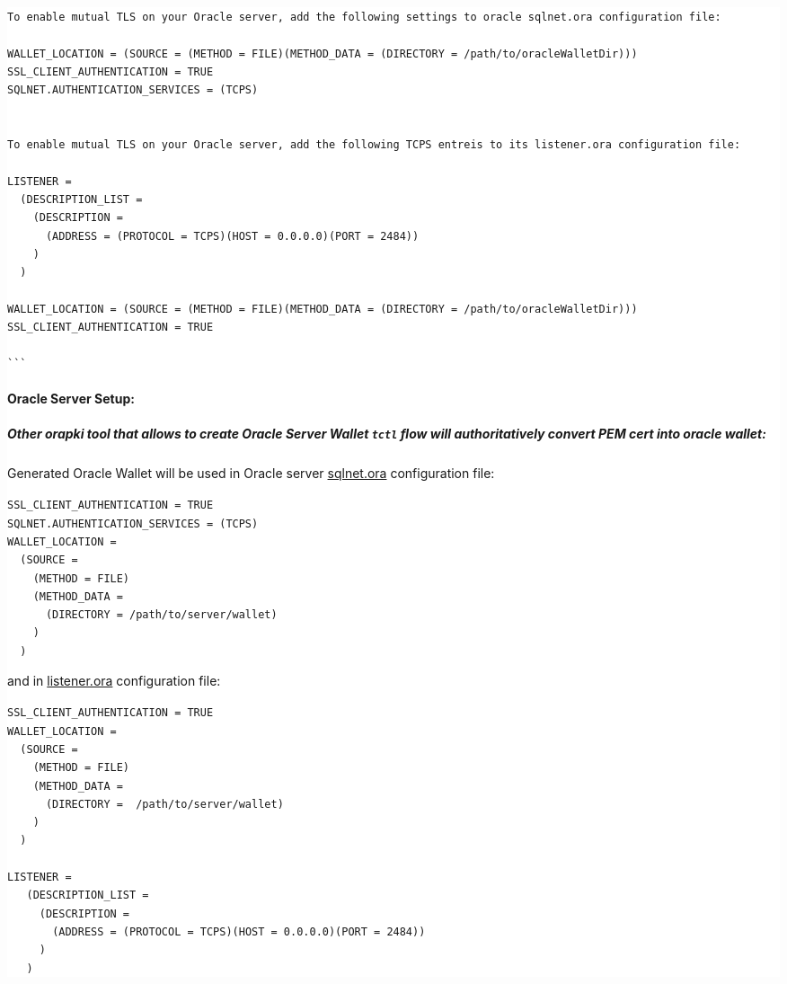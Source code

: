     To enable mutual TLS on your Oracle server, add the following settings to oracle sqlnet.ora configuration file:

    WALLET_LOCATION = (SOURCE = (METHOD = FILE)(METHOD_DATA = (DIRECTORY = /path/to/oracleWalletDir)))
    SSL_CLIENT_AUTHENTICATION = TRUE
    SQLNET.AUTHENTICATION_SERVICES = (TCPS)


    To enable mutual TLS on your Oracle server, add the following TCPS entreis to its listener.ora configuration file:

    LISTENER =
      (DESCRIPTION_LIST =
        (DESCRIPTION =
          (ADDRESS = (PROTOCOL = TCPS)(HOST = 0.0.0.0)(PORT = 2484))
        )
      )

    WALLET_LOCATION = (SOURCE = (METHOD = FILE)(METHOD_DATA = (DIRECTORY = /path/to/oracleWalletDir)))
    SSL_CLIENT_AUTHENTICATION = TRUE

    ```


#### Oracle Server Setup:
##### Other orapki tool that allows to create Oracle Server Wallet  `tctl` flow will authoritatively convert PEM cert into oracle wallet:
Generated Oracle Wallet will be used in Oracle server [sqlnet.ora](https://docs.oracle.com/cd/E11882_01/network.112/e10835/sqlnet.htm#NETRF416) configuration file:
```
SSL_CLIENT_AUTHENTICATION = TRUE
SQLNET.AUTHENTICATION_SERVICES = (TCPS)
WALLET_LOCATION =
  (SOURCE =
    (METHOD = FILE)
    (METHOD_DATA =
      (DIRECTORY = /path/to/server/wallet)
    )
  )
```

and in [listener.ora](https://docs.oracle.com/database/121/NETRF/listener.htm#NETRF008) configuration file:
```
SSL_CLIENT_AUTHENTICATION = TRUE
WALLET_LOCATION =
  (SOURCE =
    (METHOD = FILE)
    (METHOD_DATA =
      (DIRECTORY =  /path/to/server/wallet)
    )
  )

LISTENER =
   (DESCRIPTION_LIST =
     (DESCRIPTION =
       (ADDRESS = (PROTOCOL = TCPS)(HOST = 0.0.0.0)(PORT = 2484))
     )
   )
```
